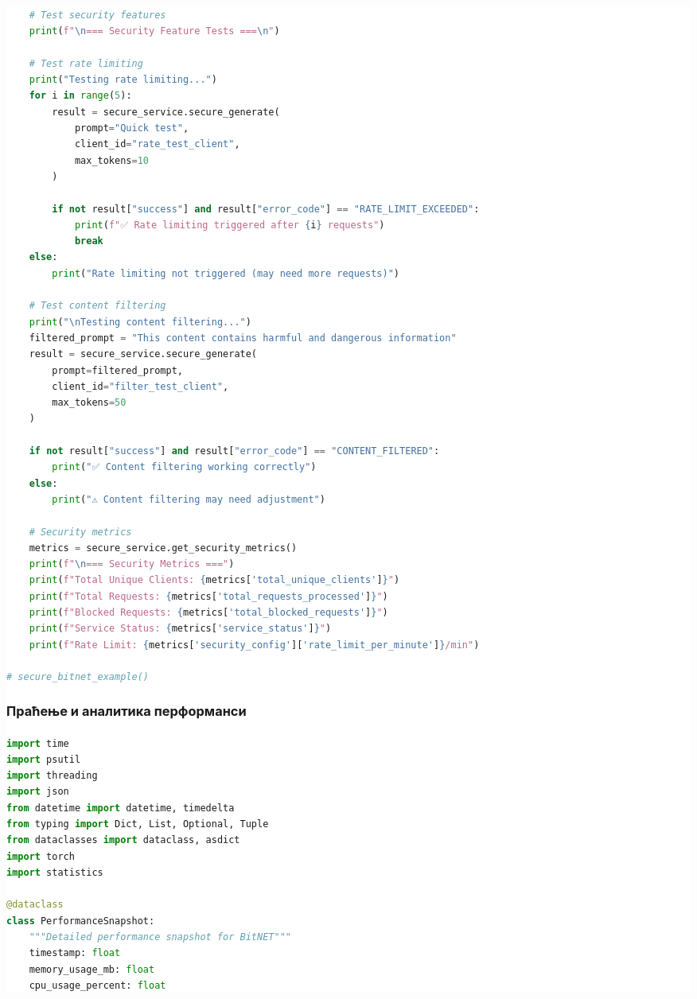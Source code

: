 ```python
    # Test security features
    print(f"\n=== Security Feature Tests ===\n")
    
    # Test rate limiting
    print("Testing rate limiting...")
    for i in range(5):
        result = secure_service.secure_generate(
            prompt="Quick test",
            client_id="rate_test_client",
            max_tokens=10
        )
        
        if not result["success"] and result["error_code"] == "RATE_LIMIT_EXCEEDED":
            print(f"✅ Rate limiting triggered after {i} requests")
            break
    else:
        print("Rate limiting not triggered (may need more requests)")
    
    # Test content filtering
    print("\nTesting content filtering...")
    filtered_prompt = "This content contains harmful and dangerous information"
    result = secure_service.secure_generate(
        prompt=filtered_prompt,
        client_id="filter_test_client",
        max_tokens=50
    )
    
    if not result["success"] and result["error_code"] == "CONTENT_FILTERED":
        print("✅ Content filtering working correctly")
    else:
        print("⚠️ Content filtering may need adjustment")
    
    # Security metrics
    metrics = secure_service.get_security_metrics()
    print(f"\n=== Security Metrics ===")
    print(f"Total Unique Clients: {metrics['total_unique_clients']}")
    print(f"Total Requests: {metrics['total_requests_processed']}")
    print(f"Blocked Requests: {metrics['total_blocked_requests']}")
    print(f"Service Status: {metrics['service_status']}")
    print(f"Rate Limit: {metrics['security_config']['rate_limit_per_minute']}/min")

# secure_bitnet_example()
```

### Праћење и аналитика перформанси

```python
import time
import psutil
import threading
import json
from datetime import datetime, timedelta
from typing import Dict, List, Optional, Tuple
from dataclasses import dataclass, asdict
import torch
import statistics

@dataclass
class PerformanceSnapshot:
    """Detailed performance snapshot for BitNET"""
    timestamp: float
    memory_usage_mb: float
    cpu_usage_percent: float
```